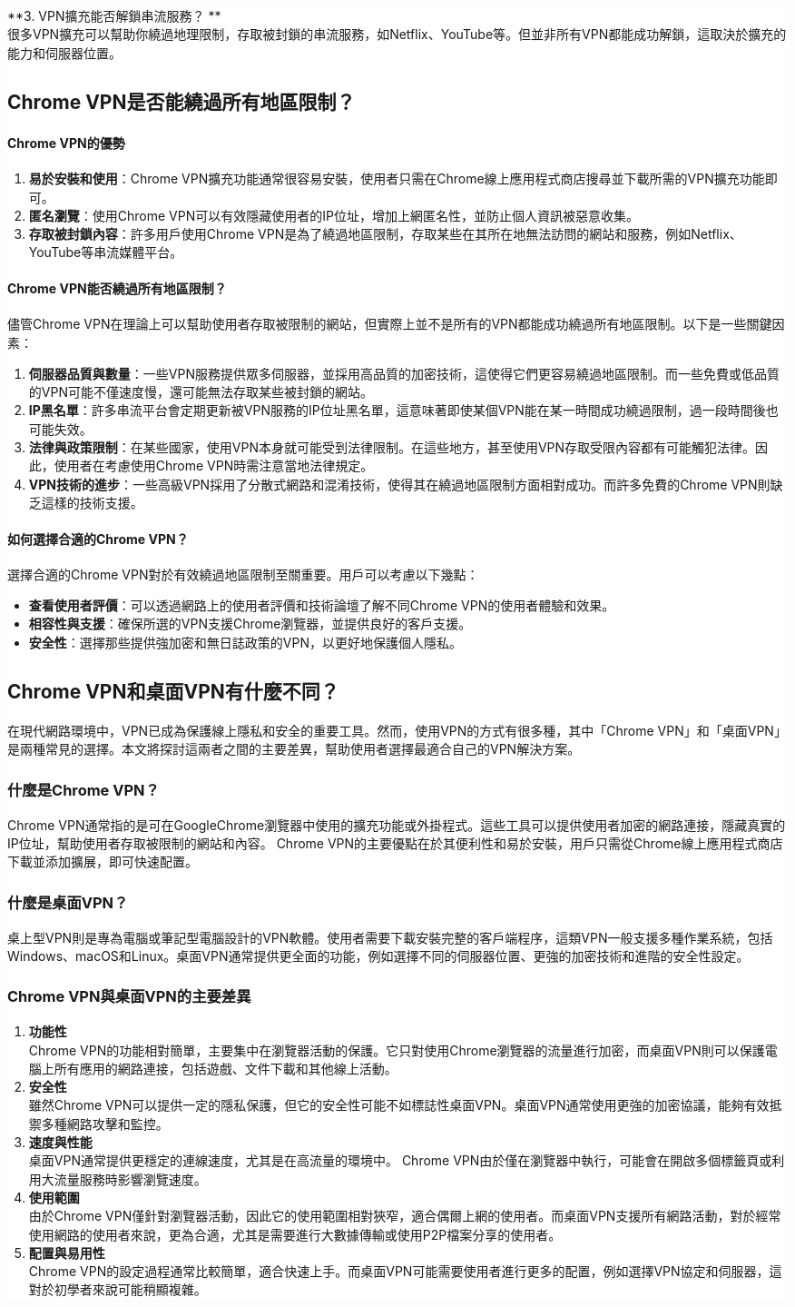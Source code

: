 **3. VPN擴充能否解鎖串流服務？ **  
很多VPN擴充可以幫助你繞過地理限制，存取被封鎖的串流服務，如Netflix、YouTube等。但並非所有VPN都能成功解鎖，這取決於擴充的能力和伺服器位置。

## Chrome VPN是否能繞過所有地區限制？

#### Chrome VPN的優勢

1.  **易於安裝和使用**：Chrome VPN擴充功能通常很容易安裝，使用者只需在Chrome線上應用程式商店搜尋並下載所需的VPN擴充功能即可。
2.  **匿名瀏覽**：使用Chrome VPN可以有效隱藏使用者的IP位址，增加上網匿名性，並防止個人資訊被惡意收集。
3.  **存取被封鎖內容**：許多用戶使用Chrome VPN是為了繞過地區限制，存取某些在其所在地無法訪問的網站和服務，例如Netflix、YouTube等串流媒體平台。

#### Chrome VPN能否繞過所有地區限制？

儘管Chrome VPN在理論上可以幫助使用者存取被限制的網站，但實際上並不是所有的VPN都能成功繞過所有地區限制。以下是一些關鍵因素：

1.  **伺服器品質與數量**：一些VPN服務提供眾多伺服器，並採用高品質的加密技術，這使得它們更容易繞過地區限制。而一些免費或低品質的VPN可能不僅速度慢，還可能無法存取某些被封鎖的網站。
2.  **IP黑名單**：許多串流平台會定期更新被VPN服務的IP位址黑名單，這意味著即使某個VPN能在某一時間成功繞過限制，過一段時間後也可能失效。
3.  **法律與政策限制**：在某些國家，使用VPN本身就可能受到法律限制。在這些地方，甚至使用VPN存取受限內容都有可能觸犯法律。因此，使用者在考慮使用Chrome VPN時需注意當地法律規定。
4.  **VPN技術的進步**：一些高級VPN採用了分散式網路和混淆技術，使得其在繞過地區限制方面相對成功。而許多免費的Chrome VPN則缺乏這樣的技術支援。

#### 如何選擇合適的Chrome VPN？

選擇合適的Chrome VPN對於有效繞過地區限制至關重要。用戶可以考慮以下幾點：

-   **查看使用者評價**：可以透過網路上的使用者評價和技術論壇了解不同Chrome VPN的使用者體驗和效果。
-   **相容性與支援**：確保所選的VPN支援Chrome瀏覽器，並提供良好的客戶支援。
-   **安全性**：選擇那些提供強加密和無日誌政策的VPN，以更好地保護個人隱私。

## Chrome VPN和桌面VPN有什麼不同？

在現代網路環境中，VPN已成為保護線上隱私和安全的重要工具。然而，使用VPN的方式有很多種，其中「Chrome VPN」和「桌面VPN」是兩種常見的選擇。本文將探討這兩者之間的主要差異，幫助使用者選擇最適合自己的VPN解決方案。

### 什麼是Chrome VPN？

Chrome VPN通常指的是可在GoogleChrome瀏覽器中使用的擴充功能或外掛程式。這些工具可以提供使用者加密的網路連接，隱藏真實的IP位址，幫助使用者存取被限制的網站和內容。 Chrome VPN的主要優點在於其便利性和易於安裝，用戶只需從Chrome線上應用程式商店下載並添加擴展，即可快速配置。

### 什麼是桌面VPN？

桌上型VPN則是專為電腦或筆記型電腦設計的VPN軟體。使用者需要下載安裝完整的客戶端程序，這類VPN一般支援多種作業系統，包括Windows、macOS和Linux。桌面VPN通常提供更全面的功能，例如選擇不同的伺服器位置、更強的加密技術和進階的安全性設定。

### Chrome VPN與桌面VPN的主要差異

1.  **功能性**  
    Chrome VPN的功能相對簡單，主要集中在瀏覽器活動的保護。它只對使用Chrome瀏覽器的流量進行加密，而桌面VPN則可以保護電腦上所有應用的網路連接，包括遊戲、文件下載和其他線上活動。
2.  **安全性**  
    雖然Chrome VPN可以提供一定的隱私保護，但它的安全性可能不如標誌性桌面VPN。桌面VPN通常使用更強的加密協議，能夠有效抵禦多種網路攻擊和監控。
3.  **速度與性能**  
    桌面VPN通常提供更穩定的連線速度，尤其是在高流量的環境中。 Chrome VPN由於僅在瀏覽器中執行，可能會在開啟多個標籤頁或利用大流量服務時影響瀏覽速度。
4.  **使用範圍**  
    由於Chrome VPN僅針對瀏覽器活動，因此它的使用範圍相對狹窄，適合偶爾上網的使用者。而桌面VPN支援所有網路活動，對於經常使用網路的使用者來說，更為合適，尤其是需要進行大數據傳輸或使用P2P檔案分享的使用者。
5.  **配置與易用性**  
    Chrome VPN的設定過程通常比較簡單，適合快速上手。而桌面VPN可能需要使用者進行更多的配置，例如選擇VPN協定和伺服器，這對於初學者來說可能稍顯複雜。
